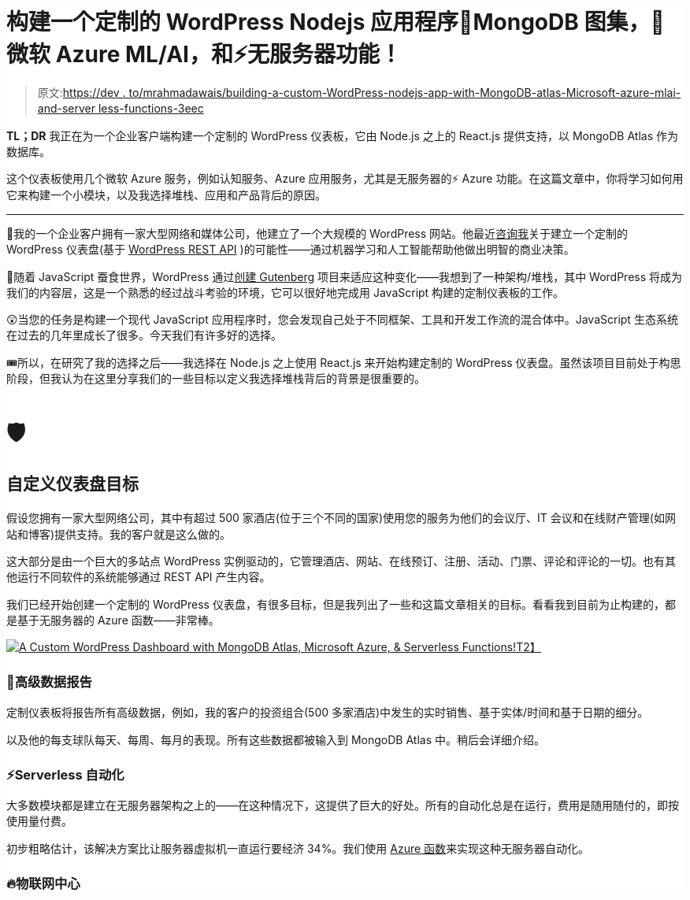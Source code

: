 # 构建一个定制的 WordPress Nodejs 应用程序🍃MongoDB 图集，💙微软 Azure ML/AI，和⚡无服务器功能！

> 原文:[https://dev . to/mrahmadawais/building-a-custom-WordPress-nodejs-app-with-MongoDB-atlas-Microsoft-azure-mlai-and-server less-functions-3eec](https://dev.to/mrahmadawais/building-a-custom-wordpress-nodejs-app-with--mongodb-atlas--microsoft-azure-mlai-and--serverless-functions-3eec)

**TL；DR** 我正在为一个企业客户端构建一个定制的 WordPress 仪表板，它由 Node.js 之上的 React.js 提供支持，以 MongoDB Atlas 作为数据库。

这个仪表板使用几个微软 Azure 服务，例如认知服务、Azure 应用服务，尤其是无服务器的⚡ Azure 功能。在这篇文章中，你将学习如何用它来构建一个小模块，以及我选择堆栈、应用和产品背后的原因。

* * *

🚀我的一个企业客户拥有一家大型网络和媒体公司，他建立了一个大规模的 WordPress 网站。他最近[咨询我](https://ahmadawais.com/contact/)关于建立一个定制的 WordPress 仪表盘(基于 [WordPress REST API](https://developer.wordpress.org/rest-api/) )的可能性——通过机器学习和人工智能帮助他做出明智的商业决策。

🤔随着 JavaScript 蚕食世界，WordPress 通过[创建 Gutenberg](https://ahmadawais.com/create-guten-block-toolkit/) 项目来适应这种变化——我想到了一种架构/堆栈，其中 WordPress 将成为我们的内容层，这是一个熟悉的经过战斗考验的环境，它可以很好地完成用 JavaScript 构建的定制仪表板的工作。

😲当您的任务是构建一个现代 JavaScript 应用程序时，您会发现自己处于不同框架、工具和开发工作流的混合体中。JavaScript 生态系统在过去的几年里成长了很多。今天我们有许多好的选择。

🎟所以，在研究了我的选择之后——我选择在 Node.js 之上使用 React.js 来开始构建定制的 WordPress 仪表盘。虽然该项目目前处于构思阶段，但我认为在这里分享我们的一些目标以定义我选择堆栈背后的背景是很重要的。

# [](#%F0%9F%9B%A1)🛡

## [](#custom-wordpress-dashboard-goals)自定义仪表盘目标

假设您拥有一家大型网络公司，其中有超过 500 家酒店(位于三个不同的国家)使用您的服务为他们的会议厅、IT 会议和在线财产管理(如网站和博客)提供支持。我的客户就是这么做的。

这大部分是由一个巨大的多站点 WordPress 实例驱动的，它管理酒店、网站、在线预订、注册、活动、门票、评论和评论的一切。也有其他运行不同软件的系统能够通过 REST API 产生内容。

我们已经开始创建一个定制的 WordPress 仪表盘，有很多目标，但是我列出了一些和这篇文章相关的目标。看看我到目前为止构建的，都是基于无服务器的 Azure 函数——非常棒。

[![A Custom WordPress Dashboard with MongoDB Atlas, Microsoft Azure, & Serverless Functions!](../Images/ac39d63f9d873d586986323bed6b106d.png)T2】](https://res.cloudinary.com/practicaldev/image/fetch/s--ERLa79cW--/c_limit%2Cf_auto%2Cfl_progressive%2Cq_66%2Cw_880/https://ddwva799xzrph.cloudfront.net/items/3b401D3l3r2D1F2I2g30/Screen%2520Recording%25202018-05-22%2520at%252008.20%2520PM.gif)

### [](#highlevel-data-reporting)👀高级数据报告

定制仪表板将报告所有高级数据，例如，我的客户的投资组合(500 多家酒店)中发生的实时销售、基于实体/时间和基于日期的细分。

以及他的每支球队每天、每周、每月的表现。所有这些数据都被输入到 MongoDB Atlas 中。稍后会详细介绍。

### [](#serverless-automation)⚡Serverless 自动化

大多数模块都是建立在无服务器架构之上的——在这种情况下，这提供了巨大的好处。所有的自动化总是在运行，费用是随用随付的，即按使用量付费。

初步粗略估计，该解决方案比让服务器虚拟机一直运行要经济 34%。我们使用 [Azure 函数](https://azure.microsoft.com/en-us/services/functions/)来实现这种无服务器自动化。

### [](#iot-internet-of-things-hub)🔥物联网中心
